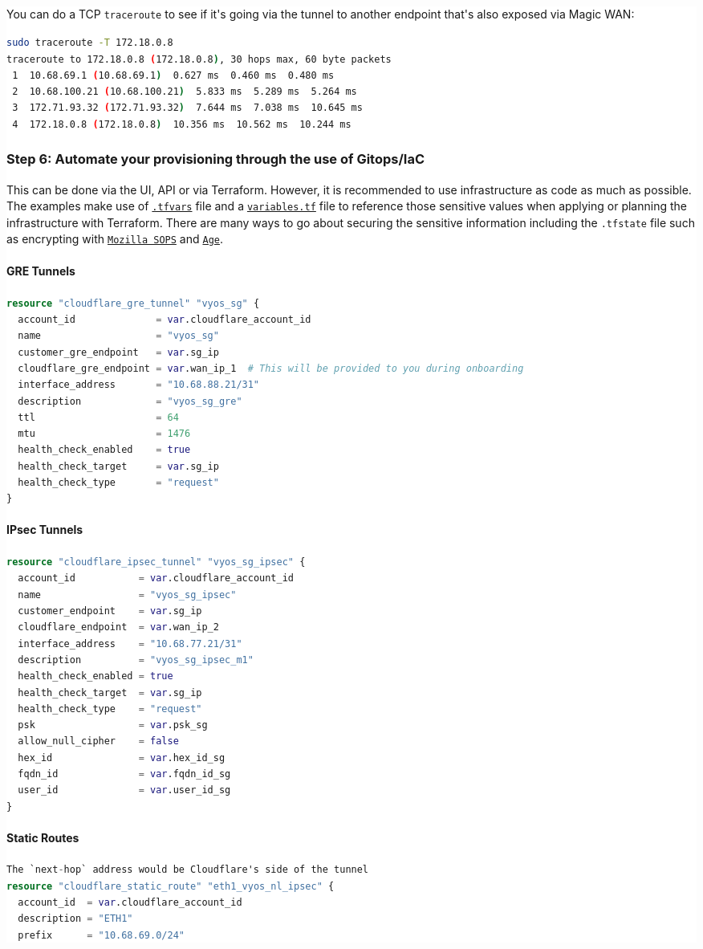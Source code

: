 You can do a TCP `traceroute`  to see if it's going via the tunnel to another endpoint that's also exposed via Magic WAN:
```sh
sudo traceroute -T 172.18.0.8
traceroute to 172.18.0.8 (172.18.0.8), 30 hops max, 60 byte packets
 1  10.68.69.1 (10.68.69.1)  0.627 ms  0.460 ms  0.480 ms
 2  10.68.100.21 (10.68.100.21)  5.833 ms  5.289 ms  5.264 ms
 3  172.71.93.32 (172.71.93.32)  7.644 ms  7.038 ms  10.645 ms
 4  172.18.0.8 (172.18.0.8)  10.356 ms  10.562 ms  10.244 ms
```

### Step 6: Automate your provisioning through the use of Gitops/IaC
This can be done via the UI, API or via Terraform. However, it is recommended to use infrastructure as code as much as possible. The examples make use of [`.tfvars`](https://developer.hashicorp.com/terraform/language/values/variables#variable-definitions-tfvars-files) file and a [`variables.tf`](https://developer.hashicorp.com/terraform/language/values/variables#declaring-an-input-variable) file to reference those sensitive values when applying or planning the infrastructure with Terraform. There are many ways to go about securing the sensitive information including the `.tfstate` file such as encrypting with [`Mozilla SOPS`](https://github.com/getsops/sops) and [`Age`](https://github.com/FiloSottile/age).

#### GRE Tunnels
```terraform
resource "cloudflare_gre_tunnel" "vyos_sg" {
  account_id              = var.cloudflare_account_id
  name                    = "vyos_sg"
  customer_gre_endpoint   = var.sg_ip
  cloudflare_gre_endpoint = var.wan_ip_1  # This will be provided to you during onboarding
  interface_address       = "10.68.88.21/31"
  description             = "vyos_sg_gre"
  ttl                     = 64
  mtu                     = 1476
  health_check_enabled    = true
  health_check_target     = var.sg_ip
  health_check_type       = "request"
}
```
#### IPsec Tunnels
```terraform
resource "cloudflare_ipsec_tunnel" "vyos_sg_ipsec" {
  account_id           = var.cloudflare_account_id
  name                 = "vyos_sg_ipsec"
  customer_endpoint    = var.sg_ip
  cloudflare_endpoint  = var.wan_ip_2
  interface_address    = "10.68.77.21/31"
  description          = "vyos_sg_ipsec_m1"
  health_check_enabled = true
  health_check_target  = var.sg_ip
  health_check_type    = "request"
  psk                  = var.psk_sg
  allow_null_cipher    = false
  hex_id               = var.hex_id_sg
  fqdn_id              = var.fqdn_id_sg
  user_id              = var.user_id_sg
}
```
#### Static Routes
```terraform
The `next-hop` address would be Cloudflare's side of the tunnel
resource "cloudflare_static_route" "eth1_vyos_nl_ipsec" {
  account_id  = var.cloudflare_account_id
  description = "ETH1"
  prefix      = "10.68.69.0/24"
```